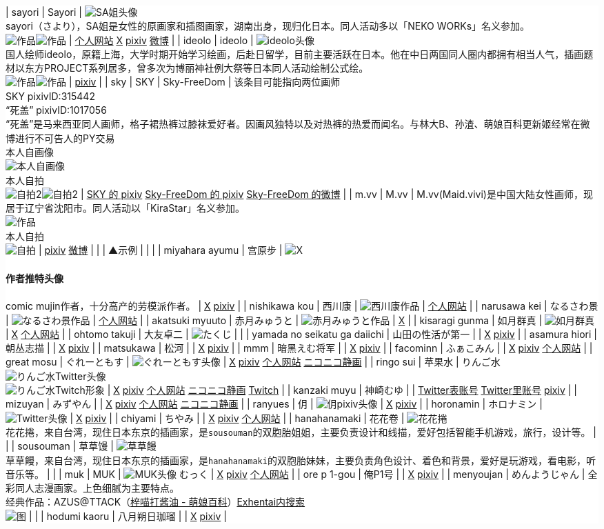 | sayori | Sayori | ![SA姐头像](https://tva1.sinaimg.cn/large/6c84b2d6jw1f42ciho6cpg204q04qjyu.gif)<br>sayori（さより），SA姐是女性的原画家和插图画家，湖南出身，现归化日本。同人活动多以「NEKO WORKs」名义参加。<br>![作品](https://ehgt.org/71/e1/71e137218b7b6e79a5f60184487ffc4134774c97-3795446-3500-2485-jpg_l.jpg)![作品](https://ehgt.org/86/3e/863ea4179d24f3a6f4fa9e74a95b86b88df3494c-3422011-3482-2492-jpg_l.jpg) | [个人网站](http://sayori.sabori.com/) [X](https://x.com/sayori_nw) [pixiv](https://www.pixiv.net/users/104409) [微博](https://weibo.com/nekoworks) |
| ideolo | ideolo | ![ideolo头像](https://tva1.sinaimg.cn/large/6c84b2d6jw1f42ci9uy9rj204l04q0ss.jpg)<br>国人绘师ideolo，原籍上海，大学时期开始学习绘画，后赴日留学，目前主要活跃在日本。他在中日两国同人圈内都拥有相当人气，插画题材以东方PROJECT系列居多，曾多次为博丽神社例大祭等日本同人活动绘制公式绘。<br>![作品](https://ehgt.org/59/2e/592e882202682d26601ffac477533747ec9e2d75-3563646-2544-3641-jpg_l.jpg)![作品](https://ehgt.org/ca/18/ca18e275980c19ef7348fa1991900ea6fbf2eb7d-3580334-3635-2560-jpg_l.jpg) | [pixiv](https://www.pixiv.net/users/61513) |
| sky | SKY \| Sky-FreeDom | 该条目可能指向两位画师<br>SKY pixivID:315442<br>“死盖” pixivID:1017056<br>“死盖”是马来西亚同人画师，格子裙热裤过膝袜爱好者。因画风独特以及对热裤的热爱而闻名。与林大B、孙渣、萌娘百科更新姬经常在微博进行不可告人的PY交易<br>本人自画像<br>![本人自画像](https://tva1.sinaimg.cn/large/6ca93fadly1ff64bbcyidj20li0xcdk8.jpg)<br>本人自拍<br>![自拍2](https://tva1.sinaimg.cn/large/6ca93fadgy1fisz6lxz1zj20go0rsth0.jpg)![自拍2](https://tva1.sinaimg.cn/large/6ca93fadgy1fisz6m1aruj20rs0fngqk.jpg) | [SKY 的 pixiv](https://www.pixiv.net/users/315442) [Sky-FreeDom 的 pixiv](https://www.pixiv.net/users/1017056) [Sky-FreeDom 的微博](http://weibo.com/skyfreedom) |
| m.vv | M.vv | M.vv(Maid.vivi)是中国大陆女性画师，现居于辽宁省沈阳市。同人活动以「KiraStar」名义参加。<br>![作品](https://ehgt.org/17/ea/17ea751108ef0b86ee7d8ae1b64dc79334a7d8d1-995709-1001-1415-jpg_l.jpg)<br>本人自拍<br>![自拍](https://tva1.sinaimg.cn/large/5b1b04e6ly1fjjxwy9hswj20hn0uv48a.jpg) | [pixiv](https://www.pixiv.net/users/1601715) [微博](http://weibo.com/rancy01) |
|  | ▲示例 |  |  |
| miyahara ayumu | 宫原步 | ![X](https://pbs.twimg.com/profile_images/1153578687041699840/7YgEHyx6_400x400.png)<br><br>**作者推特头像**<br><br>comic mujin作者，十分高产的劳模派作者。 | [X](https://x.com/miyahara_ayumu) [pixiv](https://www.pixiv.net/users/42551775) |
| nishikawa kou | 西川康 | ![西川康作品](https://farm8.staticflickr.com/7435/26480152744_01cfe2495a_q.jpg) | [个人网站](http://kou-n.sakura.ne.jp) |
| narusawa kei | なるさわ景 | ![なるさわ景作品](https://farm8.staticflickr.com/7321/26983810621_9bd5255e8a_m.jpg) | [个人网站](http://narukei.com) |
| akatsuki myuuto | 赤月みゅうと | ![赤月みゅうと作品](https://farm8.staticflickr.com/7741/26990957842_e6fbd157af_m.jpg) | [X](https://x.com/myuuto_akatuki) |
| kisaragi gunma | 如月群真 | ![如月群真](https://farm8.staticflickr.com/7441/26448650873_5282626930.jpg) | [X](https://x.com/gumma_kisaragi) [个人网站](http://gumma.main.jp) |
| ohtomo takuji | 大友卓二 | ![たくじ](https://ehgt.org/5c/2d/5c2db0cbf62529b4dc0ec012aa3cf431d2136999-1711821-1281-1800-jpg_l.jpg) |  |
| yamada no seikatu ga daiichi | 山田の性活が第一 |  | [X](https://x.com/Yamada_Seikatu) [pixiv](https://www.pixiv.net/users/1769484) |
| asamura hiori | 朝丛志描 |  | [X](https://x.com/shikaku_asamura) [pixiv](https://www.pixiv.net/users/156679) |
| matsukawa | 松河 |  | [X](https://x.com/matukawa) [pixiv](https://www.pixiv.net/users/46738) |
| mmm | 暗黑えむ将军 |  | [X](https://x.com/ankokuemushogun) [pixiv](https://www.pixiv.net/users/3039766) |
| facominn | ふぁこみん |  | [X](https://x.com/facominn) [pixiv](https://www.pixiv.net/users/3737865) [个人网站](http://facominn.blog.fc2.com) |
| great mosu | ぐれーともす | ![ぐれーともす头像](https://i.loli.net/2020/04/02/TJASk1L9RbqiEGa.jpg) | [X](https://x.com/mosu_g) [pixiv](https://www.pixiv.net/users/6271779) [个人网站](https://mosu5240.wixsite.com/mosquitone) [ニコニコ静画](http://seiga.nicovideo.jp/user/illust/32578155) |
| ringo sui | 苹果水 | りんご水<br>![りんご水Twitter头像](https://i.loli.net/2020/04/02/nF7bwLoSBH9hvpr.jpg)<br>![りんご水Twitch形象](https://i.loli.net/2020/04/10/8VNX5TYlWRBx9f7.png) | [X](https://x.com/hana_applewater) [pixiv](https://www.pixiv.net/users/243250) [个人网站](http://applewater.sakura.ne.jp) [ニコニコ静画](https://seiga.nicovideo.jp/user/illust/44337) [Twitch](https://www.twitch.tv/hanaringosui) |
| kanzaki muyu | 神崎むゆ |  | [Twitter表账号](https://x.com/_kan_zaki_) [Twitter里账号](https://x.com/kanzaki_muyu) [pixiv](https://www.pixiv.net/users/53804) |
| mizuyan | みずやん |  | [X](https://x.com/watervalleyroad) [pixiv](https://www.pixiv.net/users/1869304) [个人网站](http://blog.livedoor.jp/watervalleyroad) [ニコニコ静画](https://seiga.nicovideo.jp/user/illust/765825) |
| ranyues | 仴 | ![仴pixiv头像](https://i.loli.net/2020/04/02/b7wkpcdrO5oEejt.png) | [X](https://x.com/ranyues_) [pixiv](https://www.pixiv.net/users/2135882) |
| horonamin | ホロナミン | ![Twitter头像](https://i.loli.net/2020/04/10/5fDpXqUyLBJ2x1j.jpg) | [X](https://x.com/horonamin0080) [pixiv](https://www.pixiv.net/users/716833) |
| chiyami | ちやみ |  | [X](https://x.com/chiyamiiblis) [pixiv](https://www.pixiv.net/users/540349) [个人网站](http://chiyami.weebly.com) |
| hanahanamaki | 花花卷 | ![花花捲](https://i.loli.net/2020/04/10/KPsrqDgGAtdXp8k.png)<br>花花捲，来自台湾，现住日本东京的插画家，是`sousouman`的双胞胎姐姐，主要负责设计和线描，爱好包括智能手机游戏，旅行，设计等。 |  |
| sousouman | 草草馒 | ![草草饅](https://i.loli.net/2020/04/10/aT468kYUe9Sfpom.png)<br>草草饅，来自台湾，现住日本东京的插画家，是`hanahanamaki`的双胞胎妹妹，主要负责角色设计、着色和背景，爱好是玩游戏，看电影，听音乐等。 |  |
| muk | MUK | ![MUK头像](https://i.loli.net/2020/04/18/RBV1rnGYSXai6t5.png) むっく | [X](https://x.com/MUK_MonsieuR) [pixiv](https://www.pixiv.net/users/4234383) [个人网站](https://mukmonsieur.x.fc2.com) |
| ore p 1-gou | 俺P1号 |  | [X](https://x.com/orepnoone) [pixiv](https://www.pixiv.net/users/5903369) |
| menyoujan | めんようじゃん | 全彩同人志漫画家。上色细腻为主要特点。<br>经典作品：AZUS@TTACK（[梓喵打酱油 - 萌娘百科](https://zh.moegirl.org.cn/梓喵打酱油)）[Exhentai内搜索](https://exhentai.org/?f_search=AZUS@TTACK)<br>![图](# "https://ehgt.org/d6/22/d6227511c9c8db88f7e37ebc789daca6a434bfe2-1330552-1420-2000-jpg_l.jpg") |  |
| hodumi kaoru | 八月朔日珈瑠 |  | [X](https://x.com/hodumi_k) [pixiv](https://www.pixiv.net/users/764209) |
